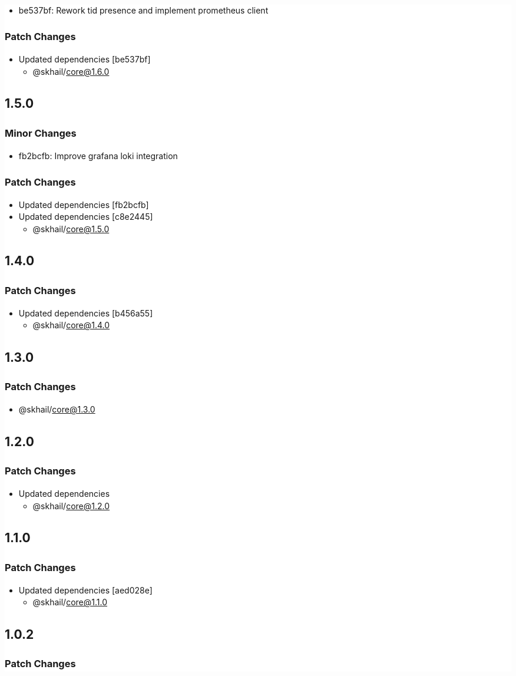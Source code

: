 - be537bf: Rework tid presence and implement prometheus client

### Patch Changes

- Updated dependencies [be537bf]
  - @skhail/core@1.6.0

## 1.5.0

### Minor Changes

- fb2bcfb: Improve grafana loki integration

### Patch Changes

- Updated dependencies [fb2bcfb]
- Updated dependencies [c8e2445]
  - @skhail/core@1.5.0

## 1.4.0

### Patch Changes

- Updated dependencies [b456a55]
  - @skhail/core@1.4.0

## 1.3.0

### Patch Changes

- @skhail/core@1.3.0

## 1.2.0

### Patch Changes

- Updated dependencies
  - @skhail/core@1.2.0

## 1.1.0

### Patch Changes

- Updated dependencies [aed028e]
  - @skhail/core@1.1.0

## 1.0.2

### Patch Changes
